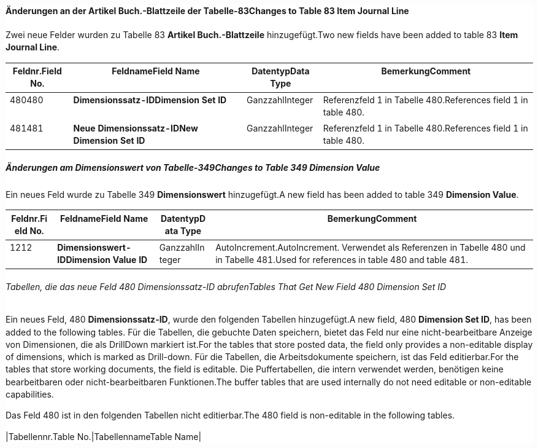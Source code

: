 #### <a name="changes-to-table-83-item-journal-line"></a><span data-ttu-id="23c6a-225">Änderungen an der Artikel Buch.-Blattzeile der Tabelle-83</span><span class="sxs-lookup"><span data-stu-id="23c6a-225">Changes to Table 83 Item Journal Line</span></span>  
 <span data-ttu-id="23c6a-226">Zwei neue Felder wurden zu Tabelle 83 **Artikel Buch.-Blattzeile** hinzugefügt.</span><span class="sxs-lookup"><span data-stu-id="23c6a-226">Two new fields have been added to table 83 **Item Journal Line**.</span></span>  

|<span data-ttu-id="23c6a-227">Feldnr.</span><span class="sxs-lookup"><span data-stu-id="23c6a-227">Field No.</span></span>|<span data-ttu-id="23c6a-228">Feldname</span><span class="sxs-lookup"><span data-stu-id="23c6a-228">Field Name</span></span>|<span data-ttu-id="23c6a-229">Datentyp</span><span class="sxs-lookup"><span data-stu-id="23c6a-229">Data Type</span></span>|<span data-ttu-id="23c6a-230">Bemerkung</span><span class="sxs-lookup"><span data-stu-id="23c6a-230">Comment</span></span>|  
|---------------|----------------|---------------|-------------|  
|<span data-ttu-id="23c6a-231">480</span><span class="sxs-lookup"><span data-stu-id="23c6a-231">480</span></span>|<span data-ttu-id="23c6a-232">**Dimensionssatz-ID**</span><span class="sxs-lookup"><span data-stu-id="23c6a-232">**Dimension Set ID**</span></span>|<span data-ttu-id="23c6a-233">Ganzzahl</span><span class="sxs-lookup"><span data-stu-id="23c6a-233">Integer</span></span>|<span data-ttu-id="23c6a-234">Referenzfeld 1 in Tabelle 480.</span><span class="sxs-lookup"><span data-stu-id="23c6a-234">References field 1 in table 480.</span></span>|  
|<span data-ttu-id="23c6a-235">481</span><span class="sxs-lookup"><span data-stu-id="23c6a-235">481</span></span>|<span data-ttu-id="23c6a-236">**Neue Dimensionssatz-ID**</span><span class="sxs-lookup"><span data-stu-id="23c6a-236">**New Dimension Set ID**</span></span>|<span data-ttu-id="23c6a-237">Ganzzahl</span><span class="sxs-lookup"><span data-stu-id="23c6a-237">Integer</span></span>|<span data-ttu-id="23c6a-238">Referenzfeld 1 in Tabelle 480.</span><span class="sxs-lookup"><span data-stu-id="23c6a-238">References field 1 in table 480.</span></span>|  

##### <a name="changes-to-table-349-dimension-value"></a><span data-ttu-id="23c6a-239">Änderungen am Dimensionswert von Tabelle-349</span><span class="sxs-lookup"><span data-stu-id="23c6a-239">Changes to Table 349 Dimension Value</span></span>  
 <span data-ttu-id="23c6a-240">Ein neues Feld wurde zu Tabelle 349 **Dimensionswert** hinzugefügt.</span><span class="sxs-lookup"><span data-stu-id="23c6a-240">A new field has been added to table 349 **Dimension Value**.</span></span>  

|<span data-ttu-id="23c6a-241">Feldnr.</span><span class="sxs-lookup"><span data-stu-id="23c6a-241">Field No.</span></span>|<span data-ttu-id="23c6a-242">Feldname</span><span class="sxs-lookup"><span data-stu-id="23c6a-242">Field Name</span></span>|<span data-ttu-id="23c6a-243">Datentyp</span><span class="sxs-lookup"><span data-stu-id="23c6a-243">Data Type</span></span>|<span data-ttu-id="23c6a-244">Bemerkung</span><span class="sxs-lookup"><span data-stu-id="23c6a-244">Comment</span></span>|  
|---------------|----------------|---------------|-------------|  
|<span data-ttu-id="23c6a-245">12</span><span class="sxs-lookup"><span data-stu-id="23c6a-245">12</span></span>|<span data-ttu-id="23c6a-246">**Dimensionswert-ID**</span><span class="sxs-lookup"><span data-stu-id="23c6a-246">**Dimension Value ID**</span></span>|<span data-ttu-id="23c6a-247">Ganzzahl</span><span class="sxs-lookup"><span data-stu-id="23c6a-247">Integer</span></span>|<span data-ttu-id="23c6a-248">AutoIncrement.</span><span class="sxs-lookup"><span data-stu-id="23c6a-248">AutoIncrement.</span></span> <span data-ttu-id="23c6a-249">Verwendet als Referenzen in Tabelle 480 und in Tabelle 481.</span><span class="sxs-lookup"><span data-stu-id="23c6a-249">Used for references in table 480 and table 481.</span></span>|  

###### <a name="tables-that-get-new-field-480-dimension-set-id"></a><span data-ttu-id="23c6a-250">Tabellen, die das neue Feld 480 Dimensionssatz-ID abrufen</span><span class="sxs-lookup"><span data-stu-id="23c6a-250">Tables That Get New Field 480 Dimension Set ID</span></span>  
 <span data-ttu-id="23c6a-251">Ein neues Feld, 480 **Dimensionssatz-ID**, wurde den folgenden Tabellen hinzugefügt.</span><span class="sxs-lookup"><span data-stu-id="23c6a-251">A new field, 480 **Dimension Set ID**, has been added to the following tables.</span></span> <span data-ttu-id="23c6a-252">Für die Tabellen, die gebuchte Daten speichern, bietet das Feld nur eine nicht-bearbeitbare Anzeige von Dimensionen, die als DrillDown markiert ist.</span><span class="sxs-lookup"><span data-stu-id="23c6a-252">For the tables that store posted data, the field only provides a non-editable display of dimensions, which is marked as Drill-down.</span></span> <span data-ttu-id="23c6a-253">Für die Tabellen, die Arbeitsdokumente speichern, ist das Feld editierbar.</span><span class="sxs-lookup"><span data-stu-id="23c6a-253">For the tables that store working documents, the field is editable.</span></span> <span data-ttu-id="23c6a-254">Die Puffertabellen, die intern verwendet werden, benötigen keine bearbeitbaren oder nicht-bearbeitbaren Funktionen.</span><span class="sxs-lookup"><span data-stu-id="23c6a-254">The buffer tables that are used internally do not need editable or non-editable capabilities.</span></span>  

 <span data-ttu-id="23c6a-255">Das Feld 480 ist in den folgenden Tabellen nicht editierbar.</span><span class="sxs-lookup"><span data-stu-id="23c6a-255">The 480 field is non-editable in the following tables.</span></span>  

|<span data-ttu-id="23c6a-256">Tabellennr.</span><span class="sxs-lookup"><span data-stu-id="23c6a-256">Table No.</span></span>|<span data-ttu-id="23c6a-257">Tabellenname</span><span class="sxs-lookup"><span data-stu-id="23c6a-257">Table Name</span></span>|  